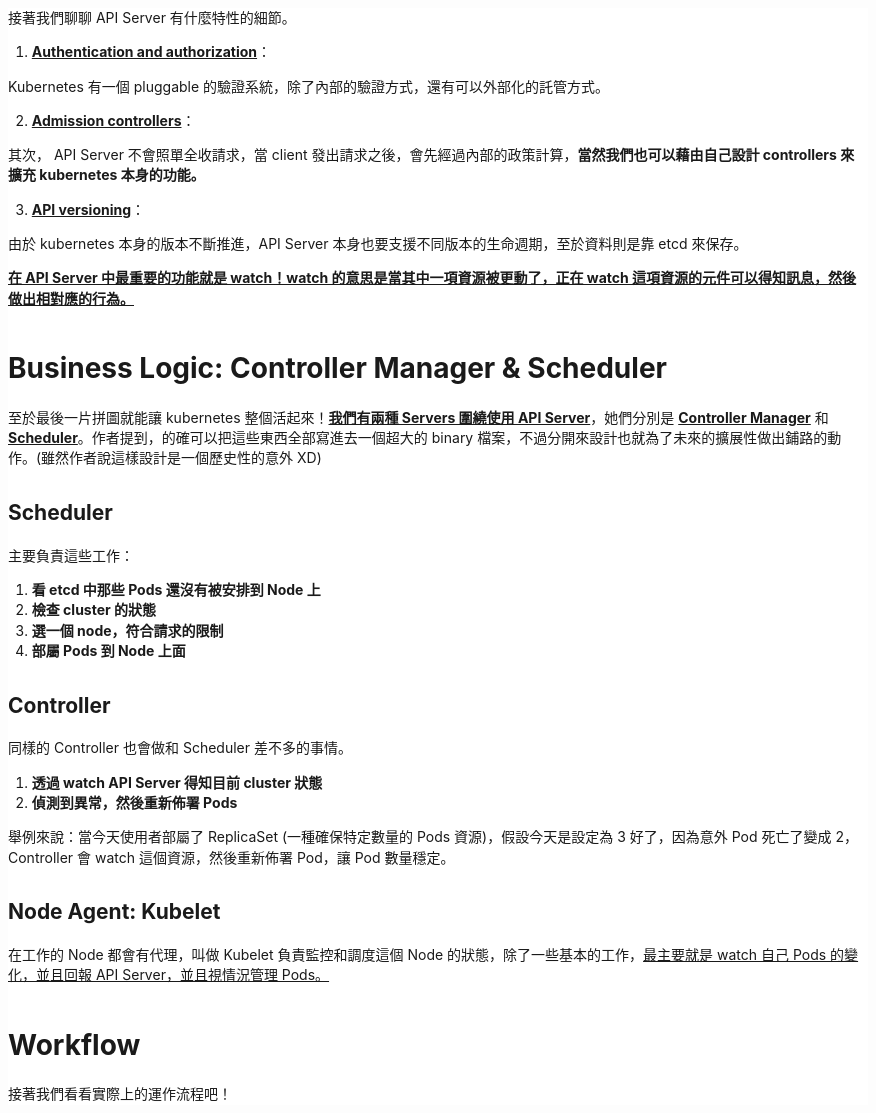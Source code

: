 接著我們聊聊 API Server 有什麼特性的細節。

1. [**Authentication and authorization**]()：

Kubernetes 有一個 pluggable 的驗證系統，除了內部的驗證方式，還有可以外部化的託管方式。

2. [**Admission controllers**]()：

其次， API Server 不會照單全收請求，當 client 發出請求之後，會先經過內部的政策計算，**當然我們也可以藉由自己設計 controllers 來擴充 kubernetes 本身的功能。**

3. [**API versioning**]()：

由於 kubernetes 本身的版本不斷推進，API Server 本身也要支援不同版本的生命週期，至於資料則是靠 etcd 來保存。

[**在 API Server 中最重要的功能就是 watch！watch 的意思是當其中一項資源被更動了，正在 watch 這項資源的元件可以得知訊息，然後做出相對應的行為。**]()

# ****Business Logic: Controller Manager & Scheduler****

至於最後一片拼圖就能讓 kubernetes 整個活起來！[**我們有兩種 Servers 圍繞使用 API Server**]()，她們分別是 [**Controller Manager**]() 和 [**Scheduler**]()。作者提到，的確可以把這些東西全部寫進去一個超大的 binary 檔案，不過分開來設計也就為了未來的擴展性做出鋪路的動作。(雖然作者說這樣設計是一個歷史性的意外 XD)

## **Scheduler**

主要負責這些工作：

1. **看 etcd 中那些 Pods 還沒有被安排到 Node 上**
2. **檢查 cluster 的狀態** 
3. **選一個 node，符合請求的限制**
4. **部屬 Pods 到 Node 上面**

## **Controller**

同樣的 Controller 也會做和 Scheduler 差不多的事情。

1. **透過 watch API Server 得知目前 cluster 狀態**
2. **偵測到異常，然後重新佈署 Pods** 

舉例來說：當今天使用者部屬了 ReplicaSet (一種確保特定數量的 Pods 資源)，假設今天是設定為 3 好了，因為意外 Pod 死亡了變成 2，Controller 會 watch 這個資源，然後重新佈署 Pod，讓 Pod 數量穩定。

## ****Node Agent: Kubelet****

在工作的 Node 都會有代理，叫做 Kubelet 負責監控和調度這個 Node 的狀態，除了一些基本的工作，[最主要就是 watch 自己 Pods 的變化，並且回報 API Server，並且視情況管理 Pods。]()

# **Workflow**

接著我們看看實際上的運作流程吧！
